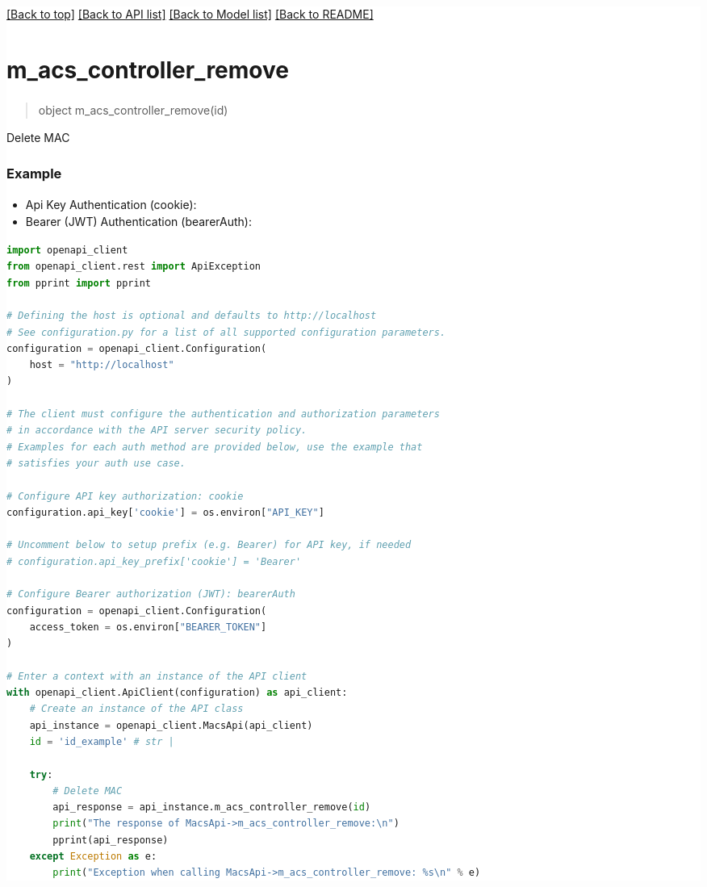 [[Back to top]](#) [[Back to API list]](../README.md#documentation-for-api-endpoints) [[Back to Model list]](../README.md#documentation-for-models) [[Back to README]](../README.md)

# **m_acs_controller_remove**
> object m_acs_controller_remove(id)

Delete MAC

### Example

* Api Key Authentication (cookie):
* Bearer (JWT) Authentication (bearerAuth):

```python
import openapi_client
from openapi_client.rest import ApiException
from pprint import pprint

# Defining the host is optional and defaults to http://localhost
# See configuration.py for a list of all supported configuration parameters.
configuration = openapi_client.Configuration(
    host = "http://localhost"
)

# The client must configure the authentication and authorization parameters
# in accordance with the API server security policy.
# Examples for each auth method are provided below, use the example that
# satisfies your auth use case.

# Configure API key authorization: cookie
configuration.api_key['cookie'] = os.environ["API_KEY"]

# Uncomment below to setup prefix (e.g. Bearer) for API key, if needed
# configuration.api_key_prefix['cookie'] = 'Bearer'

# Configure Bearer authorization (JWT): bearerAuth
configuration = openapi_client.Configuration(
    access_token = os.environ["BEARER_TOKEN"]
)

# Enter a context with an instance of the API client
with openapi_client.ApiClient(configuration) as api_client:
    # Create an instance of the API class
    api_instance = openapi_client.MacsApi(api_client)
    id = 'id_example' # str | 

    try:
        # Delete MAC
        api_response = api_instance.m_acs_controller_remove(id)
        print("The response of MacsApi->m_acs_controller_remove:\n")
        pprint(api_response)
    except Exception as e:
        print("Exception when calling MacsApi->m_acs_controller_remove: %s\n" % e)
```
